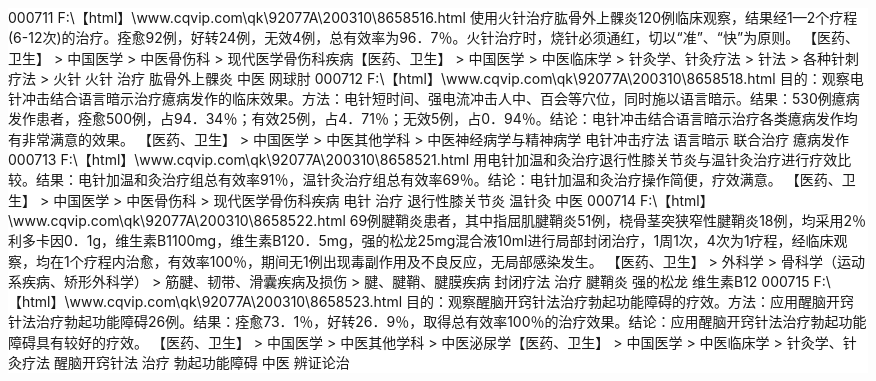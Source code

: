 <DOC>
<DOCNUM>000711</DOCNUM>
<PATH>F:\【html】\www.cqvip.com\qk\92077A\200310\8658516.html</PATH>
<TITLE>火针治疗肱骨外上髁炎120例临床观察</TITLE>
<ABSTRACT>使用<Method>火针</Method>治疗<Disease>肱骨外上髁炎</Disease>120例临床观察，结果经1—2个疗程(6-12次)的治疗。痊愈92例，好转24例，无效4例，总有效率为96．7％。<Method>火针</Method>治疗时，烧针必须通红，切以“准”、“快”为原则。</ABSTRACT>
<CLASSIFICATION>【医药、卫生】 > 中国医学 > 中医骨伤科 > 现代医学骨伤科疾病【医药、卫生】 > 中国医学 > 中医临床学 > 针灸学、针灸疗法 > 针法 > 各种针刺疗法 > 火针</CLASSIFICATION>
<KEYWORDS>火针 治疗 肱骨外上髁炎 中医 网球肘</KEYWORDS>
</DOC>

<DOC>
<DOCNUM>000712</DOCNUM>
<PATH>F:\【html】\www.cqvip.com\qk\92077A\200310\8658518.html</PATH>
<TITLE>电针冲击结合语言暗示治疗癔病发作530例</TITLE>
<ABSTRACT>目的：观察<Method>电针冲击</Method>结合<Method>语言暗示</Method>治疗<Disease>癔病</Disease>发作的临床效果。方法：<Method>电针</Method>短时间、强电流冲击<Acupoint>人中</Acupoint>、<Acupoint>百会</Acupoint>等穴位，同时施以<Method>语言暗示</Method>。结果：530例<Disease>癔病</Disease>发作患者，痊愈500例，占94．34％；有效25例，占4．71％；无效5例，占0．94％。结论：<Method>电针冲击</Method>结合<Method>语言暗示</Method>治疗各类<Disease>癔病</Disease>发作均有非常满意的效果。</ABSTRACT>
<CLASSIFICATION>【医药、卫生】 > 中国医学 > 中医其他学科 > 中医神经病学与精神病学</CLASSIFICATION>
<KEYWORDS>电针冲击疗法 语言暗示 联合治疗 癔病发作</KEYWORDS>
</DOC>

<DOC>
<DOCNUM>000713</DOCNUM>
<PATH>F:\【html】\www.cqvip.com\qk\92077A\200310\8658521.html</PATH>
<TITLE>电针加温和灸治疗退行性膝关节炎67例疗效观察</TITLE>
<ABSTRACT>用<Method>电针</Method>加<Method>温和灸</Method>治疗<Disease>退行性膝关节炎</Disease>与<Method>温针灸</Method>治疗进行疗效比较。结果：<Method>电针</Method>加<Method>温和灸</Method>治疗组总有效率91％，<Method>温针灸</Method>治疗组总有效率69％。结论：<Method>电针</Method>加<Method>温和灸</Method>治疗操作简便，疗效满意。</ABSTRACT>
<CLASSIFICATION>【医药、卫生】 > 中国医学 > 中医骨伤科 > 现代医学骨伤科疾病</CLASSIFICATION>
<KEYWORDS>电针 治疗 退行性膝关节炎 温针灸 中医</KEYWORDS>
</DOC>

<DOC>
<DOCNUM>000714</DOCNUM>
<PATH>F:\【html】\www.cqvip.com\qk\92077A\200310\8658522.html</PATH>
<TITLE>封闭治疗腱鞘炎69例临床观察</TITLE>
<ABSTRACT>69例<Disease>腱鞘炎</Disease>患者，其中指<Disease>屈肌腱鞘炎</Disease>51例，<Disease>桡骨茎突狭窄性腱鞘炎</Disease>18例，均采用2％<Drug>利多卡因</Drug>0．1g，<Drug>维生素B1</Drug>100mg，<Drug>维生素B12</Drug>0．5mg，<Drug>强的松龙</Drug>25mg混合液10ml进行<Method>局部封闭</Method>治疗，1周1次，4次为1疗程，经临床观察，均在1个疗程内治愈，有效率100％，期间无1例出现毒副作用及不良反应，无局部感染发生。</ABSTRACT>
<CLASSIFICATION>【医药、卫生】 > 外科学 > 骨科学（运动系疾病、矫形外科学） > 筋腱、韧带、滑囊疾病及损伤 > 腱、腱鞘、腱膜疾病</CLASSIFICATION>
<KEYWORDS>封闭疗法 治疗 腱鞘炎 强的松龙 维生素B12</KEYWORDS>
</DOC>

<DOC>
<DOCNUM>000715</DOCNUM>
<PATH>F:\【html】\www.cqvip.com\qk\92077A\200310\8658523.html</PATH>
<TITLE>醒脑开窍针法治疗勃起功能障碍26例疗效观察</TITLE>
<ABSTRACT>目的：观察<Method>醒脑开窍针法</Method>治疗<Disease>勃起功能障碍</Disease>的疗效。方法：应用<Method>醒脑开窍针法</Method>治疗<Disease>勃起功能障碍</Disease>26例。结果：痊愈73．1％，好转26．9％，取得总有效率100％的治疗效果。结论：<Method>应用醒脑开窍针法</Method>治疗<Disease>勃起功能障碍</Disease>具有较好的疗效。</ABSTRACT>
<CLASSIFICATION>【医药、卫生】 > 中国医学 > 中医其他学科 > 中医泌尿学【医药、卫生】 > 中国医学 > 中医临床学 > 针灸学、针灸疗法</CLASSIFICATION>
<KEYWORDS>醒脑开窍针法 治疗 勃起功能障碍 中医 辨证论治</KEYWORDS>
</DOC>
